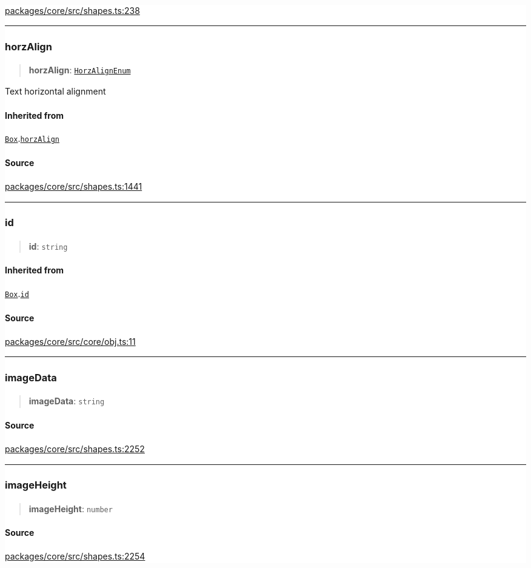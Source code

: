 [packages/core/src/shapes.ts:238](https://github.com/dgmjs/dgmjs/blob/main/packages/core/src/shapes.ts#L238)

***

### horzAlign

> **horzAlign**: [`HorzAlignEnum`](/api-core/type-aliases/horzalignenum/)

Text horizontal alignment

#### Inherited from

[`Box`](/api-core/classes/box/).[`horzAlign`](/api-core/classes/box/#horzalign)

#### Source

[packages/core/src/shapes.ts:1441](https://github.com/dgmjs/dgmjs/blob/main/packages/core/src/shapes.ts#L1441)

***

### id

> **id**: `string`

#### Inherited from

[`Box`](/api-core/classes/box/).[`id`](/api-core/classes/box/#id)

#### Source

[packages/core/src/core/obj.ts:11](https://github.com/dgmjs/dgmjs/blob/main/packages/core/src/core/obj.ts#L11)

***

### imageData

> **imageData**: `string`

#### Source

[packages/core/src/shapes.ts:2252](https://github.com/dgmjs/dgmjs/blob/main/packages/core/src/shapes.ts#L2252)

***

### imageHeight

> **imageHeight**: `number`

#### Source

[packages/core/src/shapes.ts:2254](https://github.com/dgmjs/dgmjs/blob/main/packages/core/src/shapes.ts#L2254)
